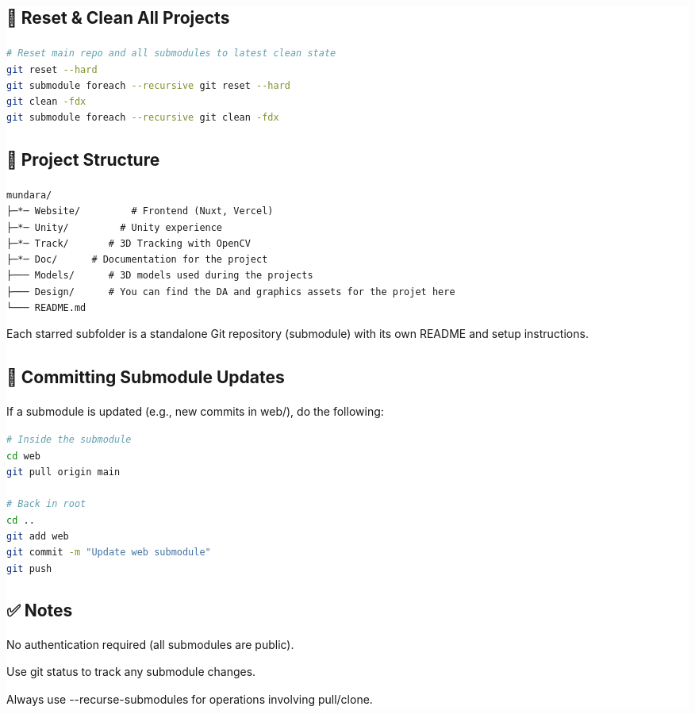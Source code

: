 ## 🧹 Reset & Clean All Projects
```bash
# Reset main repo and all submodules to latest clean state
git reset --hard
git submodule foreach --recursive git reset --hard
git clean -fdx
git submodule foreach --recursive git clean -fdx
```

## 📁 Project Structure
```text
mundara/
├─*─ Website/         # Frontend (Nuxt, Vercel)
├─*─ Unity/         # Unity experience
├─*─ Track/       # 3D Tracking with OpenCV
├─*─ Doc/      # Documentation for the project
├─── Models/      # 3D models used during the projects
├─── Design/      # You can find the DA and graphics assets for the projet here
└─── README.md
```
Each starred subfolder is a standalone Git repository (submodule) with its own README and setup instructions.

## 📝 Committing Submodule Updates
If a submodule is updated (e.g., new commits in web/), do the following:

```bash
# Inside the submodule
cd web
git pull origin main

# Back in root
cd ..
git add web
git commit -m "Update web submodule"
git push
```

## ✅ Notes

No authentication required (all submodules are public).

Use git status to track any submodule changes.

Always use --recurse-submodules for operations involving pull/clone.

